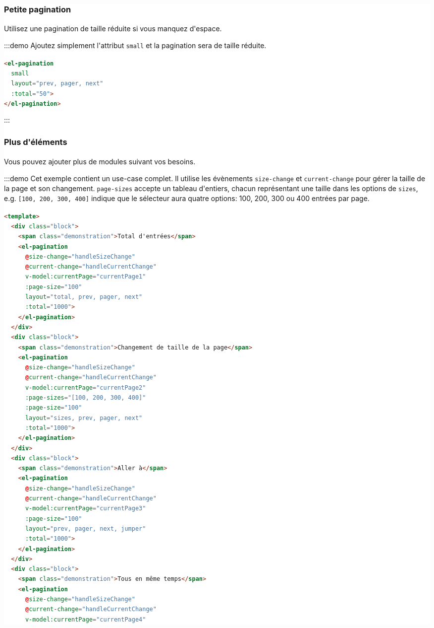### Petite pagination

Utilisez une pagination de taille réduite si vous manquez d'espace.

:::demo Ajoutez simplement l'attribut `small` et la pagination sera de taille réduite.

```html
<el-pagination
  small
  layout="prev, pager, next"
  :total="50">
</el-pagination>
```
:::

### Plus d'éléments

Vous pouvez ajouter plus de modules suivant vos besoins.

:::demo Cet exemple contient un use-case complet. Il utilise les évènements `size-change` et `current-change` pour gérer la taille de la page et son changement. `page-sizes` accepte un tableau d'entiers, chacun représentant une taille dans les options de `sizes`, e.g. `[100, 200, 300, 400]` indique que le sélecteur aura quatre options: 100, 200, 300 ou 400 entrées par page.

```html
<template>
  <div class="block">
    <span class="demonstration">Total d'entrées</span>
    <el-pagination
      @size-change="handleSizeChange"
      @current-change="handleCurrentChange"
      v-model:currentPage="currentPage1"
      :page-size="100"
      layout="total, prev, pager, next"
      :total="1000">
    </el-pagination>
  </div>
  <div class="block">
    <span class="demonstration">Changement de taille de la page</span>
    <el-pagination
      @size-change="handleSizeChange"
      @current-change="handleCurrentChange"
      v-model:currentPage="currentPage2"
      :page-sizes="[100, 200, 300, 400]"
      :page-size="100"
      layout="sizes, prev, pager, next"
      :total="1000">
    </el-pagination>
  </div>
  <div class="block">
    <span class="demonstration">Aller à</span>
    <el-pagination
      @size-change="handleSizeChange"
      @current-change="handleCurrentChange"
      v-model:currentPage="currentPage3"
      :page-size="100"
      layout="prev, pager, next, jumper"
      :total="1000">
    </el-pagination>
  </div>
  <div class="block">
    <span class="demonstration">Tous en même temps</span>
    <el-pagination
      @size-change="handleSizeChange"
      @current-change="handleCurrentChange"
      v-model:currentPage="currentPage4"
```